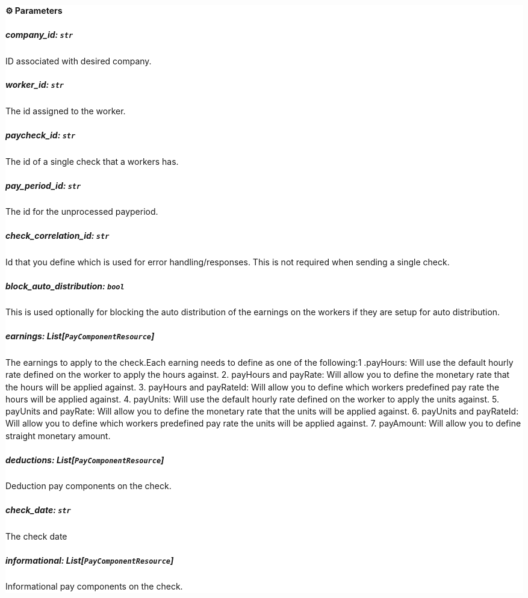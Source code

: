 #### ⚙️ Parameters<a id="⚙️-parameters"></a>

##### company_id: `str`<a id="company_id-str"></a>

ID associated with desired company.

##### worker_id: `str`<a id="worker_id-str"></a>

The id assigned to the worker.

##### paycheck_id: `str`<a id="paycheck_id-str"></a>

The id of a single check that a workers has.

##### pay_period_id: `str`<a id="pay_period_id-str"></a>

The id for the unprocessed payperiod. 

##### check_correlation_id: `str`<a id="check_correlation_id-str"></a>

Id that you define which is used for error handling/responses. This is not required when sending a single check.

##### block_auto_distribution: `bool`<a id="block_auto_distribution-bool"></a>

This is used optionally for blocking the auto distribution of the earnings on the workers if they are setup for auto distribution.

##### earnings: List[`PayComponentResource`]<a id="earnings-listpaycomponentresource"></a>

The earnings to apply to the check.Each earning needs to define as one of the following:1 .payHours: Will use the default hourly rate defined on the worker to apply the hours against. 2. payHours and payRate: Will allow you to define the monetary rate that the hours will be applied against. 3. payHours and payRateId: Will allow you to define which workers predefined pay rate the hours will be applied against. 4. payUnits: Will use the default hourly rate defined on the worker to apply the units against. 5. payUnits and payRate: Will allow you to define the monetary rate that the units will be applied against. 6. payUnits and payRateId: Will allow you to define which workers predefined pay rate the units will be applied against. 7. payAmount: Will allow you to define straight monetary amount.

##### deductions: List[`PayComponentResource`]<a id="deductions-listpaycomponentresource"></a>

Deduction pay components on the check.

##### check_date: `str`<a id="check_date-str"></a>

The check date 

##### informational: List[`PayComponentResource`]<a id="informational-listpaycomponentresource"></a>

Informational pay components on the check.
